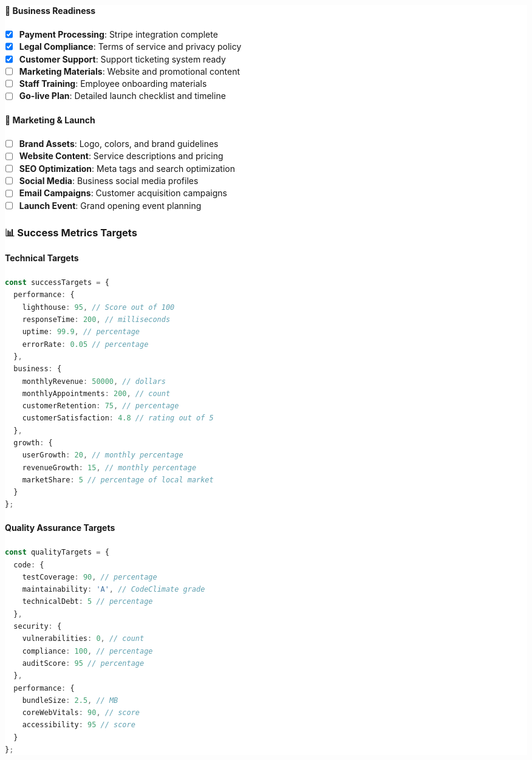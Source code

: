 #### **🔄 Business Readiness**
- [x] **Payment Processing**: Stripe integration complete
- [x] **Legal Compliance**: Terms of service and privacy policy
- [x] **Customer Support**: Support ticketing system ready
- [ ] **Marketing Materials**: Website and promotional content
- [ ] **Staff Training**: Employee onboarding materials
- [ ] **Go-live Plan**: Detailed launch checklist and timeline

#### **🎯 Marketing & Launch**
- [ ] **Brand Assets**: Logo, colors, and brand guidelines
- [ ] **Website Content**: Service descriptions and pricing
- [ ] **SEO Optimization**: Meta tags and search optimization
- [ ] **Social Media**: Business social media profiles
- [ ] **Email Campaigns**: Customer acquisition campaigns
- [ ] **Launch Event**: Grand opening event planning

### 📊 **Success Metrics Targets**

#### **Technical Targets**
```typescript
const successTargets = {
  performance: {
    lighthouse: 95, // Score out of 100
    responseTime: 200, // milliseconds
    uptime: 99.9, // percentage
    errorRate: 0.05 // percentage
  },
  business: {
    monthlyRevenue: 50000, // dollars
    monthlyAppointments: 200, // count
    customerRetention: 75, // percentage
    customerSatisfaction: 4.8 // rating out of 5
  },
  growth: {
    userGrowth: 20, // monthly percentage
    revenueGrowth: 15, // monthly percentage
    marketShare: 5 // percentage of local market
  }
};
```

#### **Quality Assurance Targets**
```typescript
const qualityTargets = {
  code: {
    testCoverage: 90, // percentage
    maintainability: 'A', // CodeClimate grade
    technicalDebt: 5 // percentage
  },
  security: {
    vulnerabilities: 0, // count
    compliance: 100, // percentage
    auditScore: 95 // percentage
  },
  performance: {
    bundleSize: 2.5, // MB
    coreWebVitals: 90, // score
    accessibility: 95 // score
  }
};
```
